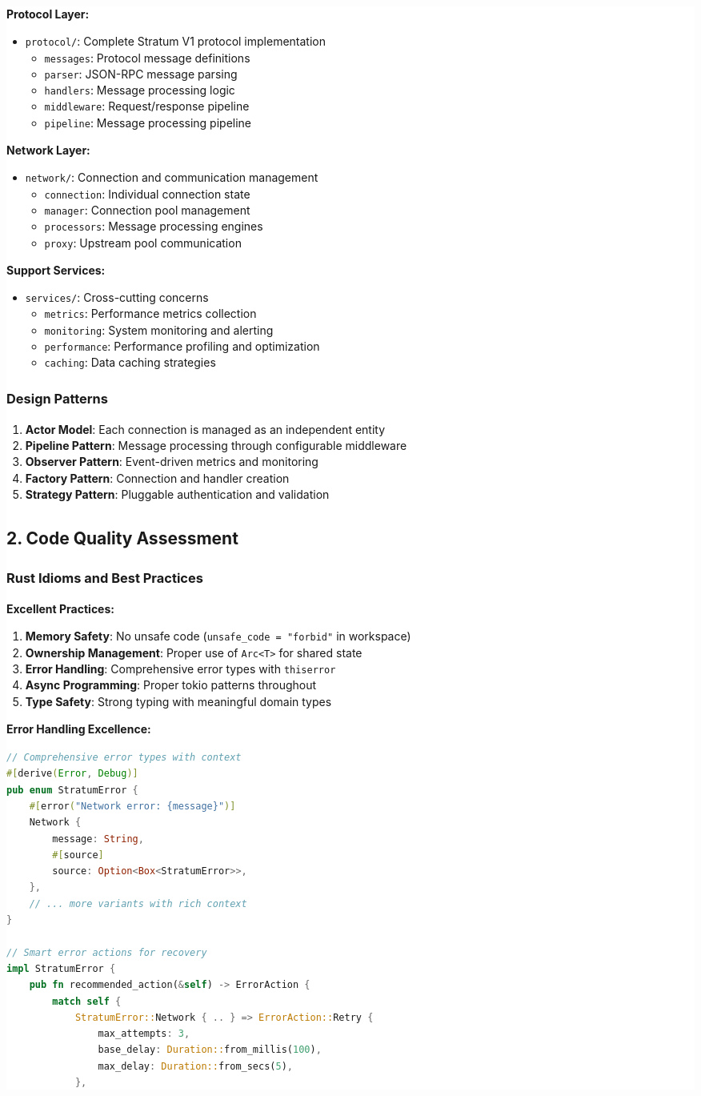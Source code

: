 **Protocol Layer:**
- `protocol/`: Complete Stratum V1 protocol implementation
  - `messages`: Protocol message definitions
  - `parser`: JSON-RPC message parsing
  - `handlers`: Message processing logic
  - `middleware`: Request/response pipeline
  - `pipeline`: Message processing pipeline

**Network Layer:**
- `network/`: Connection and communication management
  - `connection`: Individual connection state
  - `manager`: Connection pool management
  - `processors`: Message processing engines
  - `proxy`: Upstream pool communication

**Support Services:**
- `services/`: Cross-cutting concerns
  - `metrics`: Performance metrics collection
  - `monitoring`: System monitoring and alerting
  - `performance`: Performance profiling and optimization
  - `caching`: Data caching strategies

### Design Patterns

1. **Actor Model**: Each connection is managed as an independent entity
2. **Pipeline Pattern**: Message processing through configurable middleware
3. **Observer Pattern**: Event-driven metrics and monitoring
4. **Factory Pattern**: Connection and handler creation
5. **Strategy Pattern**: Pluggable authentication and validation

## 2. Code Quality Assessment

### Rust Idioms and Best Practices

**Excellent Practices:**

1. **Memory Safety**: No unsafe code (`unsafe_code = "forbid"` in workspace)
2. **Ownership Management**: Proper use of `Arc<T>` for shared state
3. **Error Handling**: Comprehensive error types with `thiserror`
4. **Async Programming**: Proper tokio patterns throughout
5. **Type Safety**: Strong typing with meaningful domain types

**Error Handling Excellence:**

```rust
// Comprehensive error types with context
#[derive(Error, Debug)]
pub enum StratumError {
    #[error("Network error: {message}")]
    Network { 
        message: String,
        #[source]
        source: Option<Box<StratumError>>,
    },
    // ... more variants with rich context
}

// Smart error actions for recovery
impl StratumError {
    pub fn recommended_action(&self) -> ErrorAction {
        match self {
            StratumError::Network { .. } => ErrorAction::Retry {
                max_attempts: 3,
                base_delay: Duration::from_millis(100),
                max_delay: Duration::from_secs(5),
            },
```